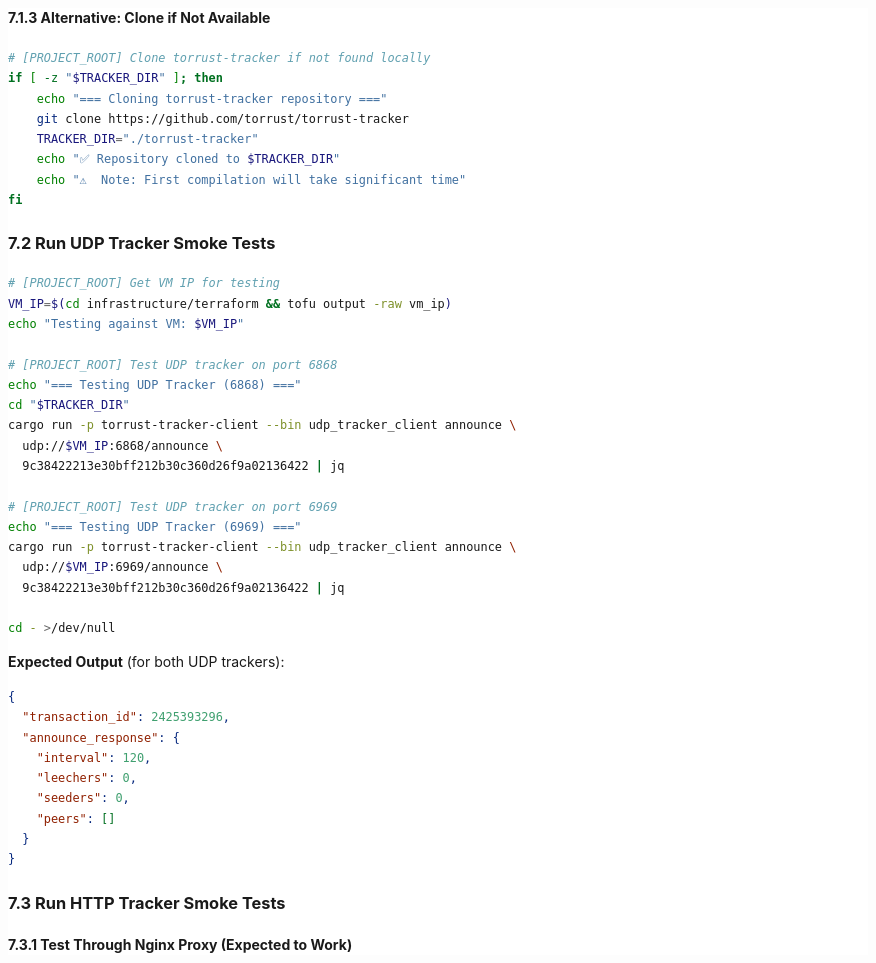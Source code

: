 #### 7.1.3 Alternative: Clone if Not Available

```bash
# [PROJECT_ROOT] Clone torrust-tracker if not found locally
if [ -z "$TRACKER_DIR" ]; then
    echo "=== Cloning torrust-tracker repository ==="
    git clone https://github.com/torrust/torrust-tracker
    TRACKER_DIR="./torrust-tracker"
    echo "✅ Repository cloned to $TRACKER_DIR"
    echo "⚠️  Note: First compilation will take significant time"
fi
```

### 7.2 Run UDP Tracker Smoke Tests

```bash
# [PROJECT_ROOT] Get VM IP for testing
VM_IP=$(cd infrastructure/terraform && tofu output -raw vm_ip)
echo "Testing against VM: $VM_IP"

# [PROJECT_ROOT] Test UDP tracker on port 6868
echo "=== Testing UDP Tracker (6868) ==="
cd "$TRACKER_DIR"
cargo run -p torrust-tracker-client --bin udp_tracker_client announce \
  udp://$VM_IP:6868/announce \
  9c38422213e30bff212b30c360d26f9a02136422 | jq

# [PROJECT_ROOT] Test UDP tracker on port 6969
echo "=== Testing UDP Tracker (6969) ==="
cargo run -p torrust-tracker-client --bin udp_tracker_client announce \
  udp://$VM_IP:6969/announce \
  9c38422213e30bff212b30c360d26f9a02136422 | jq

cd - >/dev/null
```

**Expected Output** (for both UDP trackers):

```json
{
  "transaction_id": 2425393296,
  "announce_response": {
    "interval": 120,
    "leechers": 0,
    "seeders": 0,
    "peers": []
  }
}
```

### 7.3 Run HTTP Tracker Smoke Tests

#### 7.3.1 Test Through Nginx Proxy (Expected to Work)
